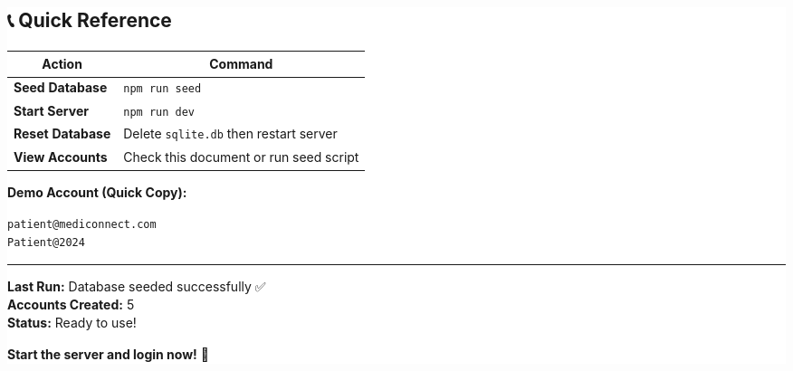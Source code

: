 
## 📞 Quick Reference

| Action | Command |
|--------|---------|
| **Seed Database** | `npm run seed` |
| **Start Server** | `npm run dev` |
| **Reset Database** | Delete `sqlite.db` then restart server |
| **View Accounts** | Check this document or run seed script |

**Demo Account (Quick Copy):**
```
patient@mediconnect.com
Patient@2024
```

---

**Last Run:** Database seeded successfully ✅  
**Accounts Created:** 5  
**Status:** Ready to use!

**Start the server and login now!** 🎊
